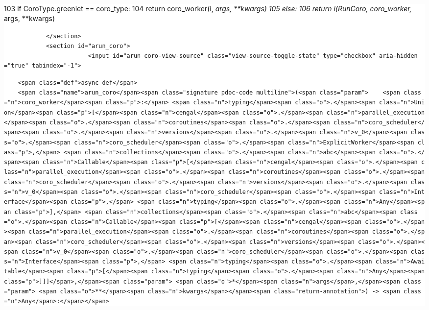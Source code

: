 </span><span id="run_coro_fast-103"><a href="#run_coro_fast-103"><span class="linenos">103</span></a>    <span class="k">if</span> <span class="n">CoroType</span><span class="o">.</span><span class="n">greenlet</span> <span class="o">==</span> <span class="n">coro_type</span><span class="p">:</span>
</span><span id="run_coro_fast-104"><a href="#run_coro_fast-104"><span class="linenos">104</span></a>        <span class="k">return</span> <span class="n">coro_worker</span><span class="p">(</span><span class="n">i</span><span class="p">,</span> <span class="o">*</span><span class="n">args</span><span class="p">,</span> <span class="o">**</span><span class="n">kwargs</span><span class="p">)</span>
</span><span id="run_coro_fast-105"><a href="#run_coro_fast-105"><span class="linenos">105</span></a>    <span class="k">else</span><span class="p">:</span>
</span><span id="run_coro_fast-106"><a href="#run_coro_fast-106"><span class="linenos">106</span></a>        <span class="k">return</span> <span class="n">i</span><span class="p">(</span><span class="n">RunCoro</span><span class="p">,</span> <span class="n">coro_worker</span><span class="p">,</span> <span class="o">*</span><span class="n">args</span><span class="p">,</span> <span class="o">**</span><span class="n">kwargs</span><span class="p">)</span>
</span></pre></div>


    

                </section>
                <section id="arun_coro">
                            <input id="arun_coro-view-source" class="view-source-toggle-state" type="checkbox" aria-hidden="true" tabindex="-1">
<div class="attr function">
            
        <span class="def">async def</span>
        <span class="name">arun_coro</span><span class="signature pdoc-code multiline">(<span class="param">	<span class="n">coro_worker</span><span class="p">:</span> <span class="n">typing</span><span class="o">.</span><span class="n">Union</span><span class="p">[</span><span class="n">cengal</span><span class="o">.</span><span class="n">parallel_execution</span><span class="o">.</span><span class="n">coroutines</span><span class="o">.</span><span class="n">coro_scheduler</span><span class="o">.</span><span class="n">versions</span><span class="o">.</span><span class="n">v_0</span><span class="o">.</span><span class="n">coro_scheduler</span><span class="o">.</span><span class="n">ExplicitWorker</span><span class="p">,</span> <span class="n">collections</span><span class="o">.</span><span class="n">abc</span><span class="o">.</span><span class="n">Callable</span><span class="p">[</span><span class="n">cengal</span><span class="o">.</span><span class="n">parallel_execution</span><span class="o">.</span><span class="n">coroutines</span><span class="o">.</span><span class="n">coro_scheduler</span><span class="o">.</span><span class="n">versions</span><span class="o">.</span><span class="n">v_0</span><span class="o">.</span><span class="n">coro_scheduler</span><span class="o">.</span><span class="n">Interface</span><span class="p">,</span> <span class="n">typing</span><span class="o">.</span><span class="n">Any</span><span class="p">],</span> <span class="n">collections</span><span class="o">.</span><span class="n">abc</span><span class="o">.</span><span class="n">Callable</span><span class="p">[</span><span class="n">cengal</span><span class="o">.</span><span class="n">parallel_execution</span><span class="o">.</span><span class="n">coroutines</span><span class="o">.</span><span class="n">coro_scheduler</span><span class="o">.</span><span class="n">versions</span><span class="o">.</span><span class="n">v_0</span><span class="o">.</span><span class="n">coro_scheduler</span><span class="o">.</span><span class="n">Interface</span><span class="p">,</span> <span class="n">typing</span><span class="o">.</span><span class="n">Awaitable</span><span class="p">[</span><span class="n">typing</span><span class="o">.</span><span class="n">Any</span><span class="p">]]]</span>,</span><span class="param">	<span class="o">*</span><span class="n">args</span>,</span><span class="param">	<span class="o">**</span><span class="n">kwargs</span></span><span class="return-annotation">) -> <span class="n">Any</span>:</span></span>
